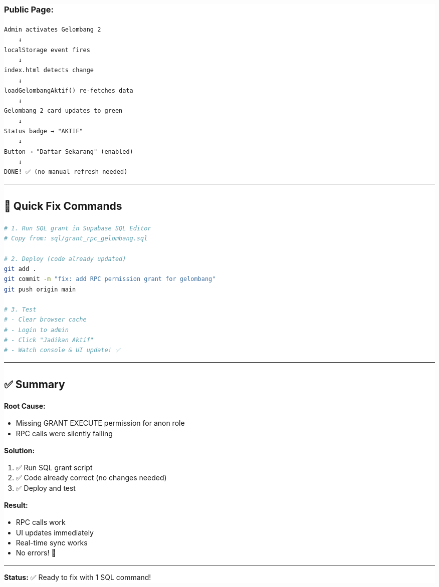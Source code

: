 ### **Public Page:**
```
Admin activates Gelombang 2
    ↓
localStorage event fires
    ↓
index.html detects change
    ↓
loadGelombangAktif() re-fetches data
    ↓
Gelombang 2 card updates to green
    ↓
Status badge → "AKTIF"
    ↓
Button → "Daftar Sekarang" (enabled)
    ↓
DONE! ✅ (no manual refresh needed)
```

---

## 🚀 **Quick Fix Commands**

```bash
# 1. Run SQL grant in Supabase SQL Editor
# Copy from: sql/grant_rpc_gelombang.sql

# 2. Deploy (code already updated)
git add .
git commit -m "fix: add RPC permission grant for gelombang"
git push origin main

# 3. Test
# - Clear browser cache
# - Login to admin
# - Click "Jadikan Aktif"
# - Watch console & UI update! ✅
```

---

## ✅ **Summary**

**Root Cause:**
- Missing GRANT EXECUTE permission for anon role
- RPC calls were silently failing

**Solution:**
1. ✅ Run SQL grant script
2. ✅ Code already correct (no changes needed)
3. ✅ Deploy and test

**Result:**
- RPC calls work
- UI updates immediately
- Real-time sync works
- No errors! 🎉

---

**Status:** ✅ Ready to fix with 1 SQL command!

